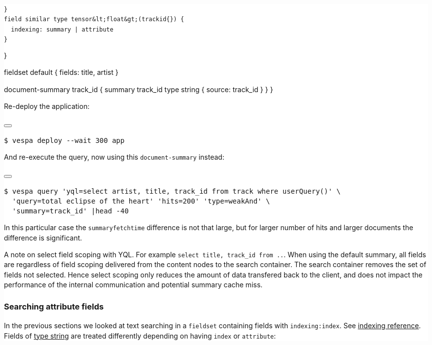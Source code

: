     }
    field similar type tensor&lt;float&gt;(trackid{}) {
      indexing: summary | attribute
    }
  }

  fieldset default {
    fields: title, artist
  }

  document-summary track_id {
    summary track_id type string { 
      source: track_id
    }
  }
}
</pre>

Re-deploy the application: 

<div class="pre-parent">
  <button class="d-icon d-duplicate pre-copy-button" onclick="copyPreContent(this)"></button>
<pre data-test="exec">
$ vespa deploy --wait 300 app
</pre>
</div>

And re-execute the query, now using this `document-summary` instead:
<div class="pre-parent">
  <button class="d-icon d-duplicate pre-copy-button" onclick="copyPreContent(this)"></button>
<pre data-test="exec" data-test-assert-contains="track_id">
$ vespa query 'yql=select artist, title, track_id from track where userQuery()' \
  'query=total eclipse of the heart' 'hits=200' 'type=weakAnd' \
  'summary=track_id' |head -40 
</pre>
</div>

In this particular case the `summaryfetchtime` difference is not that large, but for larger number of hits and 
larger documents the difference is significant. 

A note on select field scoping with YQL. For example `select title, track_id from ..`. When using the default summary, all
fields are regardless of field scoping delivered from the content nodes to the search container. 
The search container removes the set of fields not selected. Hence select
scoping only reduces the amount of data transfered back to the client, and does not impact the performance of
the internal communication and potential summary cache miss. 

### Searching attribute fields 

In the previous sections we looked at text searching in a `fieldset` containing fields with
`indexing:index`. See [indexing reference](../reference/schema-reference.html#indexing). 
Fields of [type string](../reference/schema-reference.html#field-types) are 
treated differently depending on having `index` or `attribute`:
